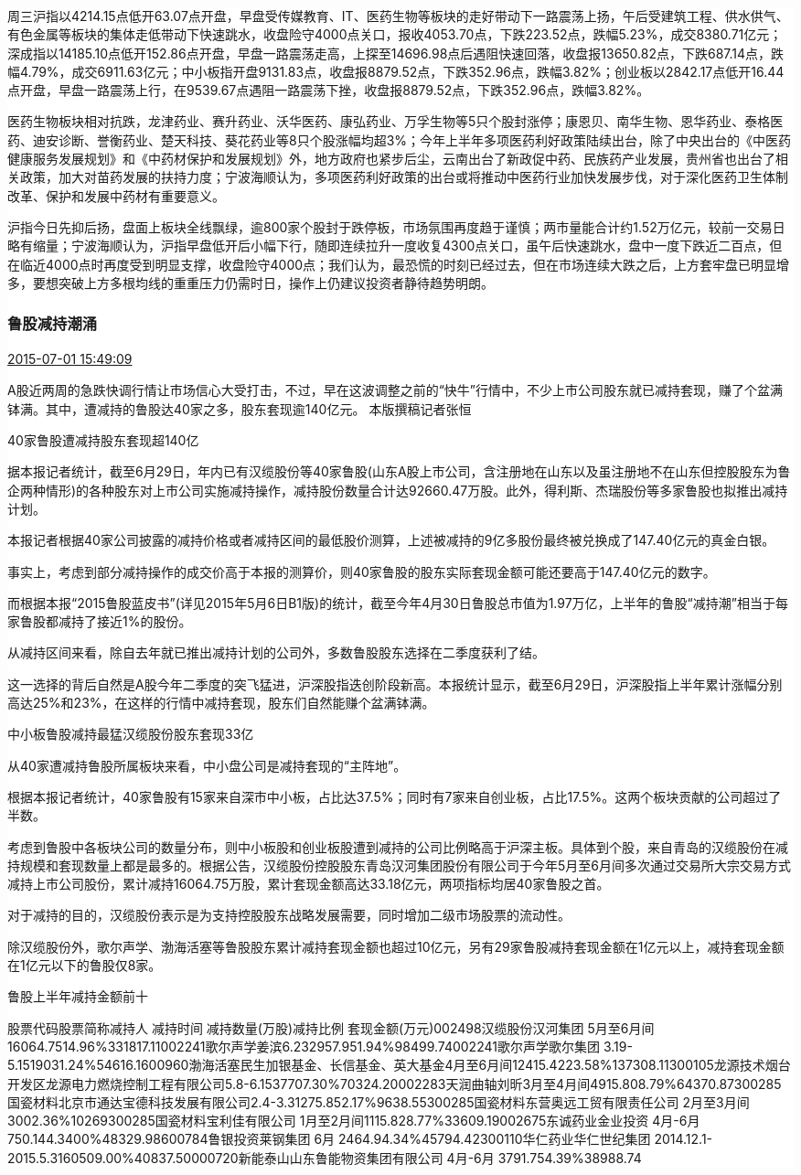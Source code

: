 
                                                                                 
周三沪指以4214.15点低开63.07点开盘，早盘受传媒教育、IT、医药生物等板块的走好带动下一路震荡上扬，午后受建筑工程、供水供气、有色金属等板块的集体走低带动下快速跳水，收盘险守4000点关口，报收4053.70点，下跌223.52点，跌幅5.23%，成交8380.71亿元；深成指以14185.10点低开152.86点开盘，早盘一路震荡走高，上探至14696.98点后遇阻快速回落，收盘报13650.82点，下跌687.14点，跌幅4.79%，成交6911.63亿元；中小板指开盘9131.83点，收盘报8879.52点，下跌352.96点，跌幅3.82%；创业板以2842.17点低开16.44点开盘，早盘一路震荡上行，在9539.67点遇阻一路震荡下挫，收盘报8879.52点，下跌352.96点，跌幅3.82%。
                                                                                 
医药生物板块相对抗跌，龙津药业、赛升药业、沃华医药、康弘药业、万孚生物等5只个股封涨停；康恩贝、南华生物、恩华药业、泰格医药、迪安诊断、誉衡药业、楚天科技、葵花药业等8只个股涨幅均超3%；今年上半年多项医药利好政策陆续出台，除了中央出台的《中医药健康服务发展规划》和《中药材保护和发展规划》外，地方政府也紧步后尘，云南出台了新政促中药、民族药产业发展，贵州省也出台了相关政策，加大对苗药发展的扶持力度；宁波海顺认为，多项医药利好政策的出台或将推动中医药行业加快发展步伐，对于深化医药卫生体制改革、保护和发展中药材有重要意义。
                                                                                 
沪指今日先抑后扬，盘面上板块全线飘绿，逾800家个股封于跌停板，市场氛围再度趋于谨慎；两市量能合计约1.52万亿元，较前一交易日略有缩量；宁波海顺认为，沪指早盘低开后小幅下行，随即连续拉升一度收复4300点关口，虽午后快速跳水，盘中一度下跌近二百点，但在临近4000点时再度受到明显支撑，收盘险守4000点；我们认为，最恐慌的时刻已经过去，但在市场连续大跌之后，上方套牢盘已明显增多，要想突破上方多根均线的重重压力仍需时日，操作上仍建议投资者静待趋势明朗。
                                                                                 

    

 

 
### 鲁股减持潮涌
[2015-07-01 15:49:09](http://stock.stockstar.com/SS2015070100002238.shtml)
 
A股近两周的急跌快调行情让市场信心大受打击，不过，早在这波调整之前的“快牛”行情中，不少上市公司股东就已减持套现，赚了个盆满钵满。其中，遭减持的鲁股达40家之多，股东套现逾140亿元。 本版撰稿记者张恒
                                                                                 
40家鲁股遭减持股东套现超140亿
                                                                                 
据本报记者统计，截至6月29日，年内已有汉缆股份等40家鲁股(山东A股上市公司，含注册地在山东以及虽注册地不在山东但控股股东为鲁企两种情形)的各种股东对上市公司实施减持操作，减持股份数量合计达92660.47万股。此外，得利斯、杰瑞股份等多家鲁股也拟推出减持计划。
                                                                                 
本报记者根据40家公司披露的减持价格或者减持区间的最低股价测算，上述被减持的9亿多股份最终被兑换成了147.40亿元的真金白银。
                                                                                 
事实上，考虑到部分减持操作的成交价高于本报的测算价，则40家鲁股的股东实际套现金额可能还要高于147.40亿元的数字。
                                                                                 
而根据本报“2015鲁股蓝皮书”(详见2015年5月6日B1版)的统计，截至今年4月30日鲁股总市值为1.97万亿，上半年的鲁股“减持潮”相当于每家鲁股都减持了接近1%的股份。
                                                                                 
从减持区间来看，除自去年就已推出减持计划的公司外，多数鲁股股东选择在二季度获利了结。
                                                                                 
这一选择的背后自然是A股今年二季度的突飞猛进，沪深股指迭创阶段新高。本报统计显示，截至6月29日，沪深股指上半年累计涨幅分别高达25%和23%，在这样的行情中减持套现，股东们自然能赚个盆满钵满。
                                                                                 
中小板鲁股减持最猛汉缆股份股东套现33亿
                                                                                 
从40家遭减持鲁股所属板块来看，中小盘公司是减持套现的“主阵地”。
                                                                                 
根据本报记者统计，40家鲁股有15家来自深市中小板，占比达37.5%；同时有7家来自创业板，占比17.5%。这两个板块贡献的公司超过了半数。
                                                                                 
考虑到鲁股中各板块公司的数量分布，则中小板股和创业板股遭到减持的公司比例略高于沪深主板。具体到个股，来自青岛的汉缆股份在减持规模和套现数量上都是最多的。根据公告，汉缆股份控股股东青岛汉河集团股份有限公司于今年5月至6月间多次通过交易所大宗交易方式减持上市公司股份，累计减持16064.75万股，累计套现金额高达33.18亿元，两项指标均居40家鲁股之首。
                                                                                 
对于减持的目的，汉缆股份表示是为支持控股股东战略发展需要，同时增加二级市场股票的流动性。
                                                                                 
除汉缆股份外，歌尔声学、渤海活塞等鲁股股东累计减持套现金额也超过10亿元，另有29家鲁股减持套现金额在1亿元以上，减持套现金额在1亿元以下的鲁股仅8家。
                                                                                 
鲁股上半年减持金额前十
                                                                                 
股票代码股票简称减持人 减持时间 减持数量(万股)减持比例 套现金额(万元)002498汉缆股份汉河集团 5月至6月间16064.7514.96%331817.11002241歌尔声学姜滨6.232957.951.94%98499.74002241歌尔声学歌尔集团 3.19-5.1519031.24%54616.1600960渤海活塞民生加银基金、长信基金、英大基金4月至6月间12415.4223.58%137308.11300105龙源技术烟台开发区龙源电力燃烧控制工程有限公司5.8-6.1537707.30%70324.20002283天润曲轴刘昕3月至4月间4915.808.79%64370.87300285国瓷材料北京市通达宝德科技发展有限公司2.4-3.31275.852.17%9638.55300285国瓷材料东营奥远工贸有限责任公司 2月至3月间3002.36%10269300285国瓷材料宝利佳有限公司 1月至2月间1115.828.77%33609.19002675东诚药业金业投资 4月-6月 750.144.3400%48329.98600784鲁银投资莱钢集团 6月 2464.94.34%45794.42300110华仁药业华仁世纪集团 2014.12.1-2015.5.3160509.00%40837.50000720新能泰山山东鲁能物资集团有限公司 4月-6月 3791.754.39%38988.74
                                                                                 